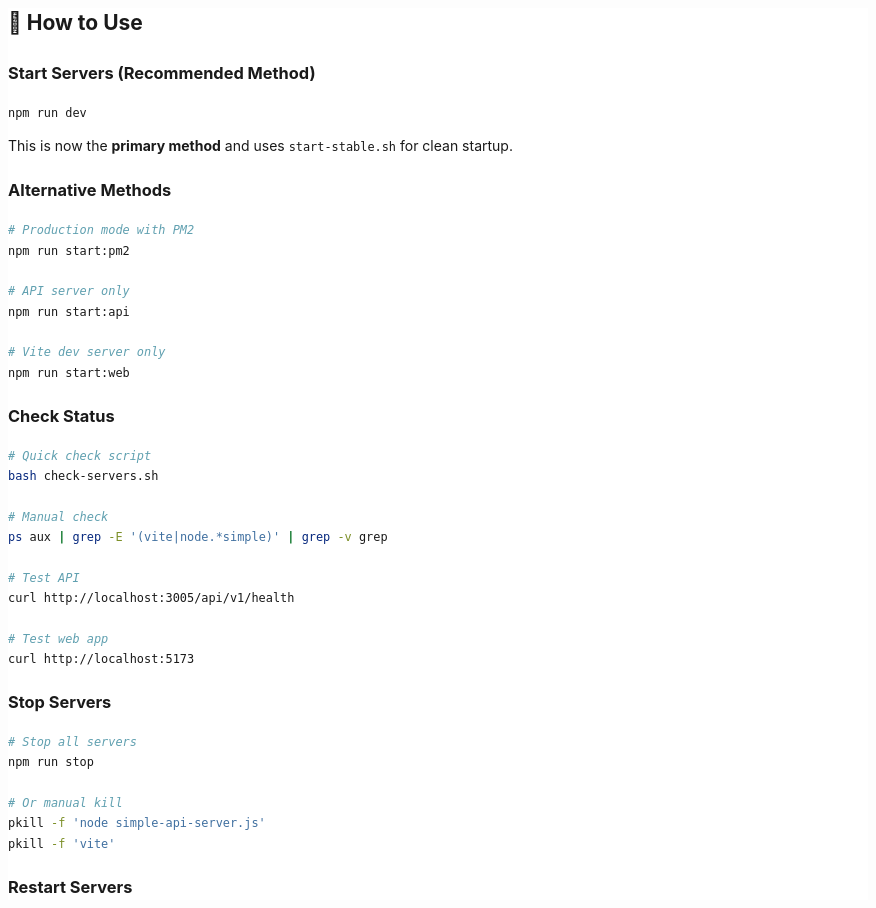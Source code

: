 
## 🚀 How to Use

### Start Servers (Recommended Method)

```bash
npm run dev
```

This is now the **primary method** and uses `start-stable.sh` for clean startup.

### Alternative Methods

```bash
# Production mode with PM2
npm run start:pm2

# API server only
npm run start:api

# Vite dev server only
npm run start:web
```

### Check Status

```bash
# Quick check script
bash check-servers.sh

# Manual check
ps aux | grep -E '(vite|node.*simple)' | grep -v grep

# Test API
curl http://localhost:3005/api/v1/health

# Test web app
curl http://localhost:5173
```

### Stop Servers

```bash
# Stop all servers
npm run stop

# Or manual kill
pkill -f 'node simple-api-server.js'
pkill -f 'vite'
```

### Restart Servers
